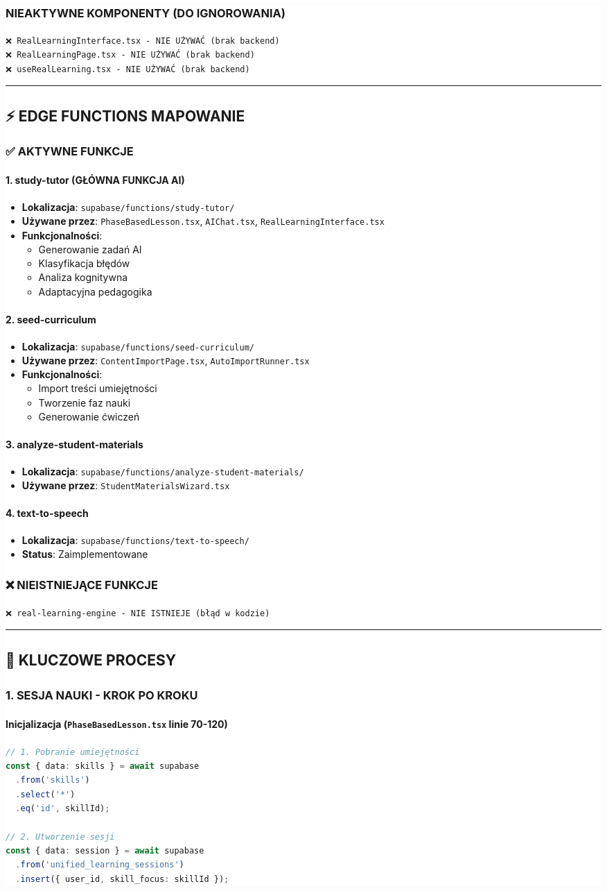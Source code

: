 ### **NIEAKTYWNE KOMPONENTY (DO IGNOROWANIA)**
```
❌ RealLearningInterface.tsx - NIE UŻYWAĆ (brak backend)
❌ RealLearningPage.tsx - NIE UŻYWAĆ (brak backend)
❌ useRealLearning.tsx - NIE UŻYWAĆ (brak backend)
```

---

## ⚡ **EDGE FUNCTIONS MAPOWANIE**

### **✅ AKTYWNE FUNKCJE**

#### **1. study-tutor** (GŁÓWNA FUNKCJA AI)
- **Lokalizacja**: `supabase/functions/study-tutor/`
- **Używane przez**: `PhaseBasedLesson.tsx`, `AIChat.tsx`, `RealLearningInterface.tsx`
- **Funkcjonalności**:
  - Generowanie zadań AI
  - Klasyfikacja błędów
  - Analiza kognitywna
  - Adaptacyjna pedagogika

#### **2. seed-curriculum**
- **Lokalizacja**: `supabase/functions/seed-curriculum/`
- **Używane przez**: `ContentImportPage.tsx`, `AutoImportRunner.tsx`
- **Funkcjonalności**:
  - Import treści umiejętności
  - Tworzenie faz nauki
  - Generowanie ćwiczeń

#### **3. analyze-student-materials**
- **Lokalizacja**: `supabase/functions/analyze-student-materials/`
- **Używane przez**: `StudentMaterialsWizard.tsx`

#### **4. text-to-speech**
- **Lokalizacja**: `supabase/functions/text-to-speech/`
- **Status**: Zaimplementowane

### **❌ NIEISTNIEJĄCE FUNKCJE**
```
❌ real-learning-engine - NIE ISTNIEJE (błąd w kodzie)
```

---

## 🔧 **KLUCZOWE PROCESY**

### **1. SESJA NAUKI - KROK PO KROKU**

#### **Inicjalizacja** (`PhaseBasedLesson.tsx` linie 70-120)
```typescript
// 1. Pobranie umiejętności
const { data: skills } = await supabase
  .from('skills')
  .select('*')
  .eq('id', skillId);

// 2. Utworzenie sesji
const { data: session } = await supabase
  .from('unified_learning_sessions')
  .insert({ user_id, skill_focus: skillId });
```